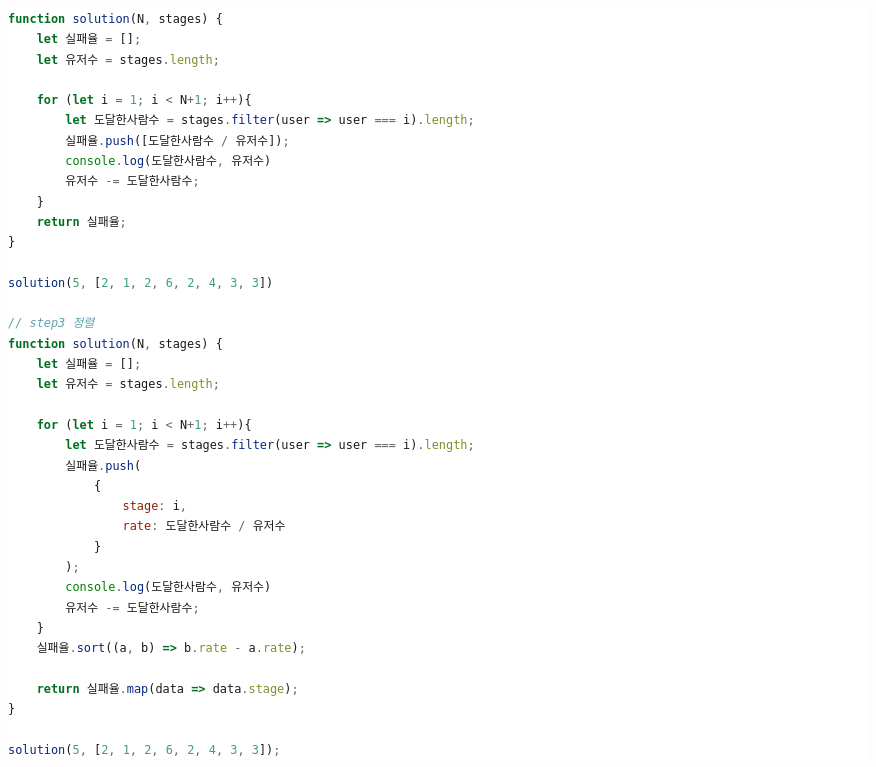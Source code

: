 ```js
function solution(N, stages) {
    let 실패율 = [];
    let 유저수 = stages.length;

    for (let i = 1; i < N+1; i++){
        let 도달한사람수 = stages.filter(user => user === i).length;
        실패율.push([도달한사람수 / 유저수]);
        console.log(도달한사람수, 유저수)
        유저수 -= 도달한사람수;
    }
    return 실패율;
}

solution(5, [2, 1, 2, 6, 2, 4, 3, 3])

// step3 정렬
function solution(N, stages) {
    let 실패율 = [];
    let 유저수 = stages.length;

    for (let i = 1; i < N+1; i++){
        let 도달한사람수 = stages.filter(user => user === i).length;
        실패율.push(
            {
                stage: i,
                rate: 도달한사람수 / 유저수
            }
        );
        console.log(도달한사람수, 유저수)
        유저수 -= 도달한사람수;
    }
    실패율.sort((a, b) => b.rate - a.rate);

    return 실패율.map(data => data.stage);
}

solution(5, [2, 1, 2, 6, 2, 4, 3, 3]);
```